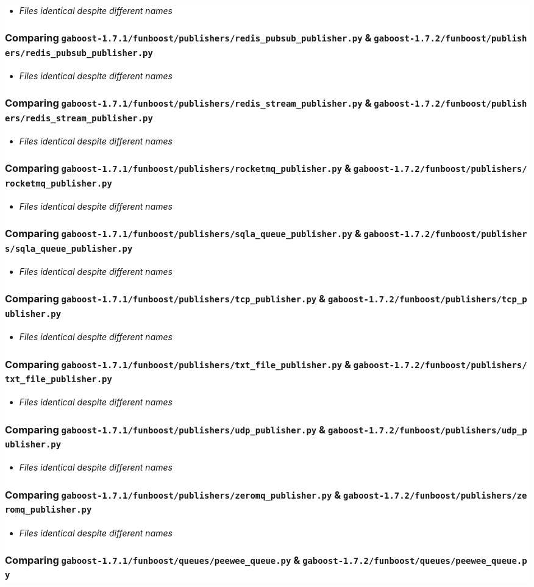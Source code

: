  * *Files identical despite different names*

### Comparing `gaboost-1.7.1/funboost/publishers/redis_pubsub_publisher.py` & `gaboost-1.7.2/funboost/publishers/redis_pubsub_publisher.py`

 * *Files identical despite different names*

### Comparing `gaboost-1.7.1/funboost/publishers/redis_stream_publisher.py` & `gaboost-1.7.2/funboost/publishers/redis_stream_publisher.py`

 * *Files identical despite different names*

### Comparing `gaboost-1.7.1/funboost/publishers/rocketmq_publisher.py` & `gaboost-1.7.2/funboost/publishers/rocketmq_publisher.py`

 * *Files identical despite different names*

### Comparing `gaboost-1.7.1/funboost/publishers/sqla_queue_publisher.py` & `gaboost-1.7.2/funboost/publishers/sqla_queue_publisher.py`

 * *Files identical despite different names*

### Comparing `gaboost-1.7.1/funboost/publishers/tcp_publisher.py` & `gaboost-1.7.2/funboost/publishers/tcp_publisher.py`

 * *Files identical despite different names*

### Comparing `gaboost-1.7.1/funboost/publishers/txt_file_publisher.py` & `gaboost-1.7.2/funboost/publishers/txt_file_publisher.py`

 * *Files identical despite different names*

### Comparing `gaboost-1.7.1/funboost/publishers/udp_publisher.py` & `gaboost-1.7.2/funboost/publishers/udp_publisher.py`

 * *Files identical despite different names*

### Comparing `gaboost-1.7.1/funboost/publishers/zeromq_publisher.py` & `gaboost-1.7.2/funboost/publishers/zeromq_publisher.py`

 * *Files identical despite different names*

### Comparing `gaboost-1.7.1/funboost/queues/peewee_queue.py` & `gaboost-1.7.2/funboost/queues/peewee_queue.py`
